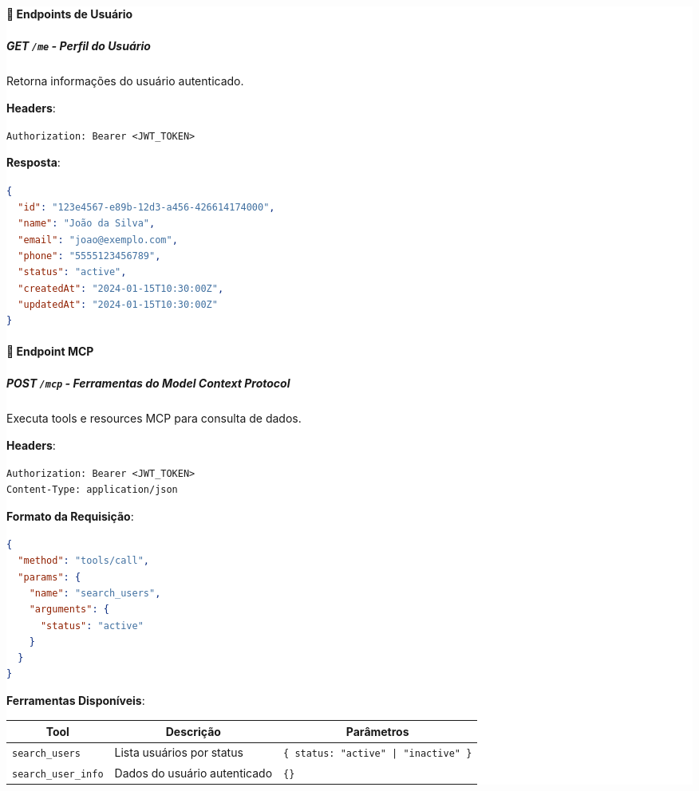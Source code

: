 #### 👤 Endpoints de Usuário

##### GET `/me` - Perfil do Usuário

Retorna informações do usuário autenticado.

**Headers**:
```http
Authorization: Bearer <JWT_TOKEN>
```

**Resposta**:
```json
{
  "id": "123e4567-e89b-12d3-a456-426614174000",
  "name": "João da Silva",
  "email": "joao@exemplo.com",
  "phone": "5555123456789",
  "status": "active",
  "createdAt": "2024-01-15T10:30:00Z",
  "updatedAt": "2024-01-15T10:30:00Z"
}
```

#### 🤖 Endpoint MCP

##### POST `/mcp` - Ferramentas do Model Context Protocol

Executa tools e resources MCP para consulta de dados.

**Headers**:
```http
Authorization: Bearer <JWT_TOKEN>
Content-Type: application/json
```

**Formato da Requisição**:
```json
{
  "method": "tools/call",
  "params": {
    "name": "search_users",
    "arguments": {
      "status": "active"
    }
  }
}
```

**Ferramentas Disponíveis**:

| Tool | Descrição | Parâmetros |
|------|-----------|------------|
| `search_users` | Lista usuários por status | `{ status: "active" \| "inactive" }` |
| `search_user_info` | Dados do usuário autenticado | `{}` |
